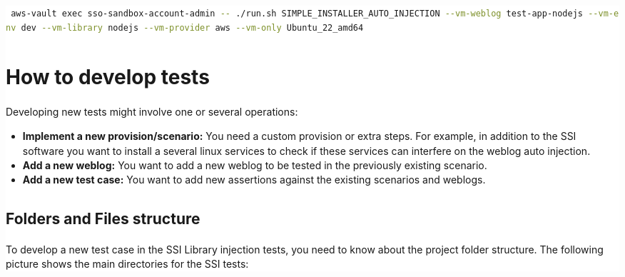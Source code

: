 ```bash
 aws-vault exec sso-sandbox-account-admin -- ./run.sh SIMPLE_INSTALLER_AUTO_INJECTION --vm-weblog test-app-nodejs --vm-env dev --vm-library nodejs --vm-provider aws --vm-only Ubuntu_22_amd64
 ```

# How to develop tests

Developing new tests might involve one or several operations:

* **Implement a new provision/scenario:** You need a custom provision or extra steps. For example, in addition to the SSI software you want to install a  several linux services to check if these services can interfere on the weblog auto injection.
* **Add a new weblog:** You want to add a new weblog to be tested in the previously existing scenario.
* **Add a new test case:** You want to add new assertions against the existing scenarios and weblogs.

## Folders and Files structure

To develop a new test case in the SSI Library injection tests, you need to know about the project folder structure.
The following picture shows the main directories for the SSI tests:
